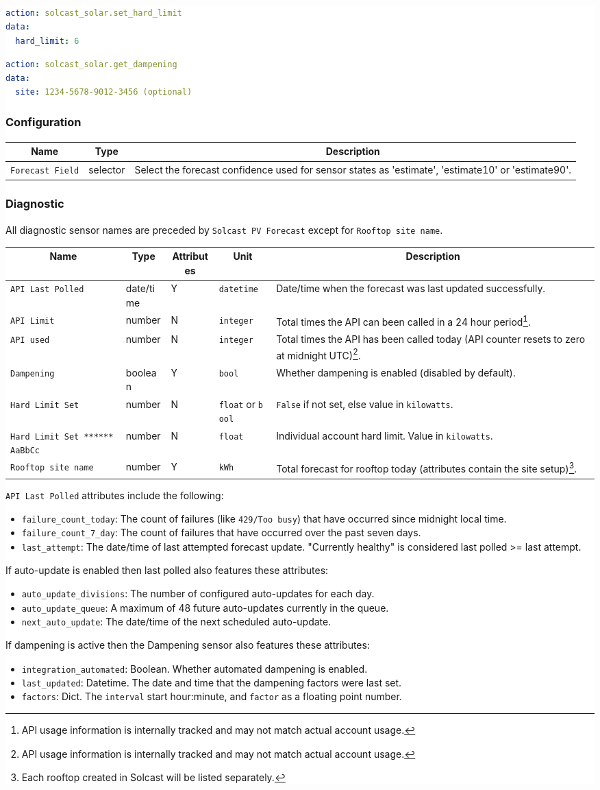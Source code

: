 ```yaml
action: solcast_solar.set_hard_limit
data:
  hard_limit: 6
```

```yaml
action: solcast_solar.get_dampening
data:
  site: 1234-5678-9012-3456 (optional)
```

### Configuration

| Name | Type | Description |
| ------------------------------ | ----------- | -------------------------------------------------------------------------------------------------------------------------------------------------------------------------------------------------------------------------------------------------------------------------------------------------------------------------------------------- | 
| `Forecast Field` | selector | Select the forecast confidence used for sensor states as 'estimate', 'estimate10' or 'estimate90'. |

### Diagnostic

All diagnostic sensor names are preceded by `Solcast PV Forecast` except for `Rooftop site name`.

| Name | Type | Attributes | Unit | Description |
| ------------------------------ | ----------- | ----------- | ----------- | -------------------------------------------------------------------------------------------------------------------------------------------------------------------------------------------------------------------------------------------------------------------------------------------------------------------------------------------- | 
| `API Last Polled` | date/time | Y | `datetime` | Date/time when the forecast was last updated successfully. |
| `API Limit` | number | N | `integer` | Total times the API can been called in a 24 hour period[^1]. |
| `API used` | number | N | `integer` | Total times the API has been called today (API counter resets to zero at midnight UTC)[^1]. |  
| `Dampening` | boolean | Y | `bool` | Whether dampening is enabled (disabled by default). |  
| `Hard Limit Set` | number | N | `float` or `bool` | `False` if not set, else value in `kilowatts`. |
| `Hard Limit Set ******AaBbCc` | number | N | `float` | Individual account hard limit. Value in `kilowatts`. |
| `Rooftop site name` | number | Y | `kWh` | Total forecast for rooftop today (attributes contain the site setup)[^2]. |

`API Last Polled` attributes include the following:

* `failure_count_today`: The count of failures (like `429/Too busy`) that have occurred since midnight local time.
* `failure_count_7_day`: The count of failures that have occurred over the past seven days.
* `last_attempt`: The date/time of last attempted forecast update. "Currently healthy" is considered last polled >= last attempt.

If auto-update is enabled then last polled also features these attributes:

* `auto_update_divisions`: The number of configured auto-updates for each day.
* `auto_update_queue`: A maximum of 48 future auto-updates currently in the queue.
* `next_auto_update`: The date/time of the next scheduled auto-update.

If dampening is active then the Dampening sensor also features these attributes:

* `integration_automated`: Boolean. Whether automated dampening is enabled.
* `last_updated`: Datetime. The date and time that the dampening factors were last set.
* `factors`: Dict. The `interval` start hour:minute, and `factor` as a floating point number.


[^1]: API usage information is internally tracked and may not match actual account usage.
[^2]: Each rooftop created in Solcast will be listed separately.
